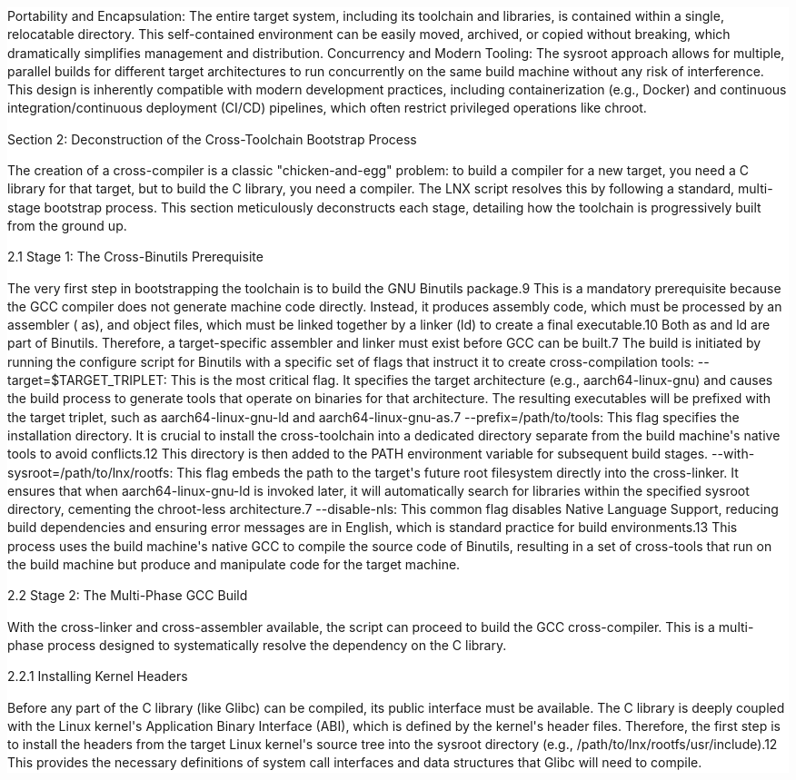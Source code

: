 Portability and Encapsulation: The entire target system, including its toolchain and libraries, is contained within a single, relocatable directory. This self-contained environment can be easily moved, archived, or copied without breaking, which dramatically simplifies management and distribution.
Concurrency and Modern Tooling: The sysroot approach allows for multiple, parallel builds for different target architectures to run concurrently on the same build machine without any risk of interference. This design is inherently compatible with modern development practices, including containerization (e.g., Docker) and continuous integration/continuous deployment (CI/CD) pipelines, which often restrict privileged operations like chroot.

Section 2: Deconstruction of the Cross-Toolchain Bootstrap Process

The creation of a cross-compiler is a classic "chicken-and-egg" problem: to build a compiler for a new target, you need a C library for that target, but to build the C library, you need a compiler. The LNX script resolves this by following a standard, multi-stage bootstrap process. This section meticulously deconstructs each stage, detailing how the toolchain is progressively built from the ground up.

2.1 Stage 1: The Cross-Binutils Prerequisite

The very first step in bootstrapping the toolchain is to build the GNU Binutils package.9 This is a mandatory prerequisite because the GCC compiler does not generate machine code directly. Instead, it produces assembly code, which must be processed by an assembler (
as), and object files, which must be linked together by a linker (ld) to create a final executable.10 Both
as and ld are part of Binutils. Therefore, a target-specific assembler and linker must exist before GCC can be built.7
The build is initiated by running the configure script for Binutils with a specific set of flags that instruct it to create cross-compilation tools:
--target=$TARGET_TRIPLET: This is the most critical flag. It specifies the target architecture (e.g., aarch64-linux-gnu) and causes the build process to generate tools that operate on binaries for that architecture. The resulting executables will be prefixed with the target triplet, such as aarch64-linux-gnu-ld and aarch64-linux-gnu-as.7
--prefix=/path/to/tools: This flag specifies the installation directory. It is crucial to install the cross-toolchain into a dedicated directory separate from the build machine's native tools to avoid conflicts.12 This directory is then added to the
PATH environment variable for subsequent build stages.
--with-sysroot=/path/to/lnx/rootfs: This flag embeds the path to the target's future root filesystem directly into the cross-linker. It ensures that when aarch64-linux-gnu-ld is invoked later, it will automatically search for libraries within the specified sysroot directory, cementing the chroot-less architecture.7
--disable-nls: This common flag disables Native Language Support, reducing build dependencies and ensuring error messages are in English, which is standard practice for build environments.13
This process uses the build machine's native GCC to compile the source code of Binutils, resulting in a set of cross-tools that run on the build machine but produce and manipulate code for the target machine.

2.2 Stage 2: The Multi-Phase GCC Build

With the cross-linker and cross-assembler available, the script can proceed to build the GCC cross-compiler. This is a multi-phase process designed to systematically resolve the dependency on the C library.

2.2.1 Installing Kernel Headers

Before any part of the C library (like Glibc) can be compiled, its public interface must be available. The C library is deeply coupled with the Linux kernel's Application Binary Interface (ABI), which is defined by the kernel's header files. Therefore, the first step is to install the headers from the target Linux kernel's source tree into the sysroot directory (e.g., /path/to/lnx/rootfs/usr/include).12 This provides the necessary definitions of system call interfaces and data structures that Glibc will need to compile.

